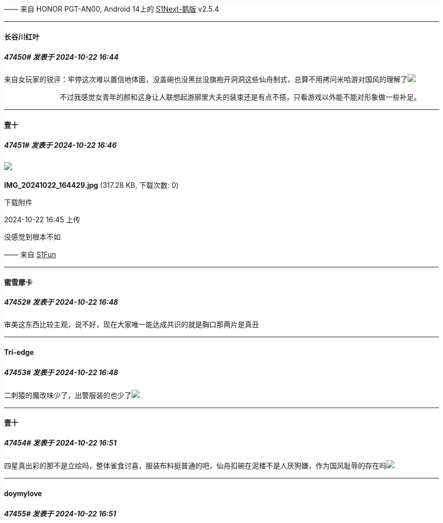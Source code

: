 —— 来自 HONOR PGT-AN00, Android 14上的 [S1Next-鹅版](https://github.com/ykrank/S1-Next/releases) v2.5.4


*****

####  长谷川红叶  
##### 47450#       发表于 2024-10-22 16:44

来自女玩家的锐评：牢停这次难以置信地体面，没盖碗也没黑丝没旗袍开洞洞这些仙舟制式，总算不用拷问米哈游对国风的理解了<img src="https://static.saraba1st.com/image/smiley/face/118.gif" referrerpolicy="no-referrer">

                            不过我感觉女青年的颜和这身让人联想起游廓里大夫的装束还是有点不搭，只看游戏以外能不能对形象做一些补足。

*****

####  壹十  
##### 47451#       发表于 2024-10-22 16:46

<img src="https://img.saraba1st.com/forum/202410/22/164530gltqeqmmjte7tfci.jpg" referrerpolicy="no-referrer">

<strong>IMG_20241022_164429.jpg</strong> (317.28 KB, 下载次数: 0)

下载附件

2024-10-22 16:45 上传

没感觉到根本不如

—— 来自 [S1Fun](https://s1fun.koalcat.com)


*****

####  蜜雪摩卡  
##### 47452#       发表于 2024-10-22 16:48

审美这东西比较主观，说不好，现在大家唯一能达成共识的就是胸口那两片是真丑

*****

####  Tri-edge  
##### 47453#       发表于 2024-10-22 16:48

二刺猿的魔改味少了，出警服装的也少了<img src="https://static.saraba1st.com/image/smiley/face2017/067.png" referrerpolicy="no-referrer">

*****

####  壹十  
##### 47454#       发表于 2024-10-22 16:51

四星真出彩的那不是立绘吗，整体雀食讨喜，服装布料挺普通的吧，仙舟扣碗在泥楼不是人厌狗嫌，作为国风耻辱的存在吗<img src="https://static.saraba1st.com/image/smiley/face2017/067.png" referrerpolicy="no-referrer">

*****

####  doymylove  
##### 47455#       发表于 2024-10-22 16:51
